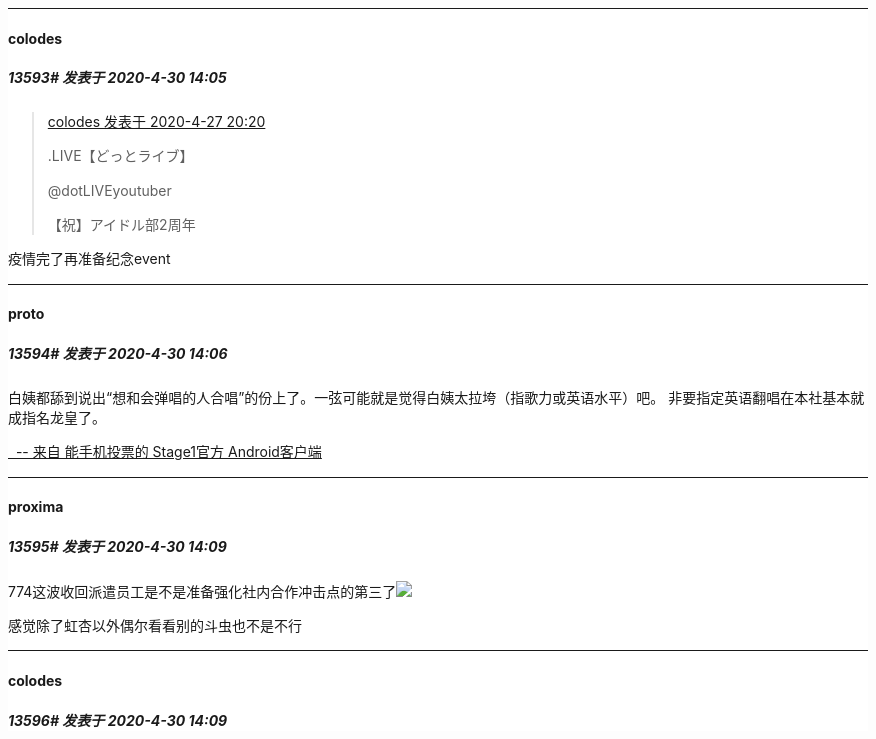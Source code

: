 





-----

####  colodes  
##### 13593#       发表于 2020-4-30 14:05



<blockquote><a href="httphttps://bbs.saraba1st.com/2b/forum.php?mod=redirect&amp;goto=findpost&amp;pid=47226934&amp;ptid=1924531" target="_blank">colodes 发表于 2020-4-27 20:20</a>

.LIVE【どっとライブ】

@dotLIVEyoutuber

【祝】アイドル部2周年</blockquote>
疫情完了再准备纪念event







-----

####  proto  
##### 13594#       发表于 2020-4-30 14:06




白姨都舔到说出“想和会弹唱的人合唱”的份上了。一弦可能就是觉得白姨太拉垮（指歌力或英语水平）吧。
非要指定英语翻唱在本社基本就成指名龙皇了。

[  -- 来自 能手机投票的 Stage1官方 Android客户端](https://www.coolapk.com/apk/140634)







-----

####  proxima  
##### 13595#       发表于 2020-4-30 14:09




774这波收回派遣员工是不是准备强化社内合作冲击点的第三了<img src="https://static.saraba1st.com/image/smiley/face2017/067.png" referrerpolicy="no-referrer">

感觉除了虹杏以外偶尔看看别的斗虫也不是不行







-----

####  colodes  
##### 13596#       发表于 2020-4-30 14:09
